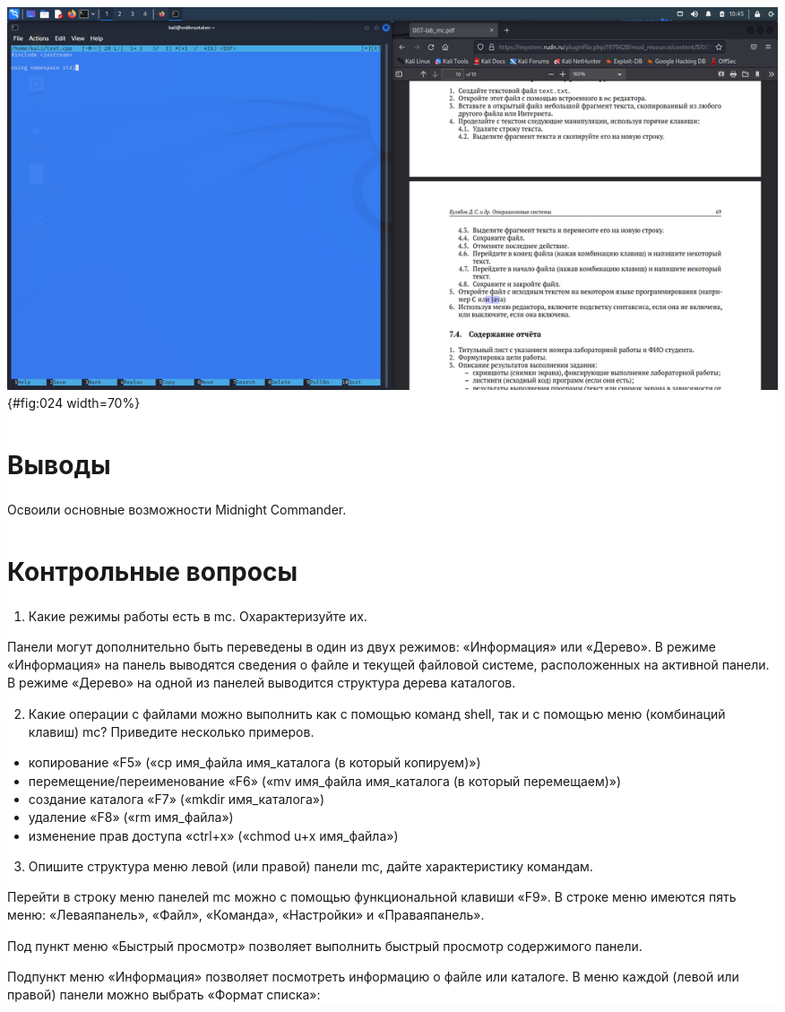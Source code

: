 ![Отлючим подсветку синтаксиса](image/24.png){#fig:024 width=70%}

# Выводы

Освоили основные возможности Midnight Commander.

# Контрольные вопросы

1. Какие режимы работы есть в mc. Охарактеризуйте их.

Панели могут дополнительно быть переведены в один из двух режимов: «Информация» или «Дерево». В режиме «Информация» на панель выводятся сведения о файле и текущей файловой системе, расположенных на активной панели. В режиме «Дерево» на одной из панелей выводится структура дерева каталогов. 

2. Какие операции с файлами можно выполнить как с помощью команд shell, так и с помощью меню (комбинаций клавиш) mc? Приведите несколько примеров.

- копирование «F5» («cp имя_файла имя_каталога (в который копируем)») 
- перемещение/переименование «F6» («mv имя_файла имя_каталога (в который перемещаем)») 
- создание каталога «F7» («mkdir имя_каталога»)
- удаление «F8» («rm имя_файла»)
- изменение прав доступа «ctrl+x» («chmod u+x имя_файла»)
 
3. Опишите структура меню левой (или правой) панели mc, дайте характеристику командам.

Перейти в строку меню панелей mc можно с помощью функциональной клавиши «F9». В строке меню имеются пять меню: «Леваяпанель», «Файл», «Команда», «Настройки» и «Праваяпанель».

Под пункт меню «Быстрый просмотр» позволяет выполнить быстрый просмотр содержимого панели.

Подпункт меню «Информация» позволяет посмотреть информацию о файле или каталоге. В меню каждой (левой или правой) панели можно выбрать «Формат списка»:

